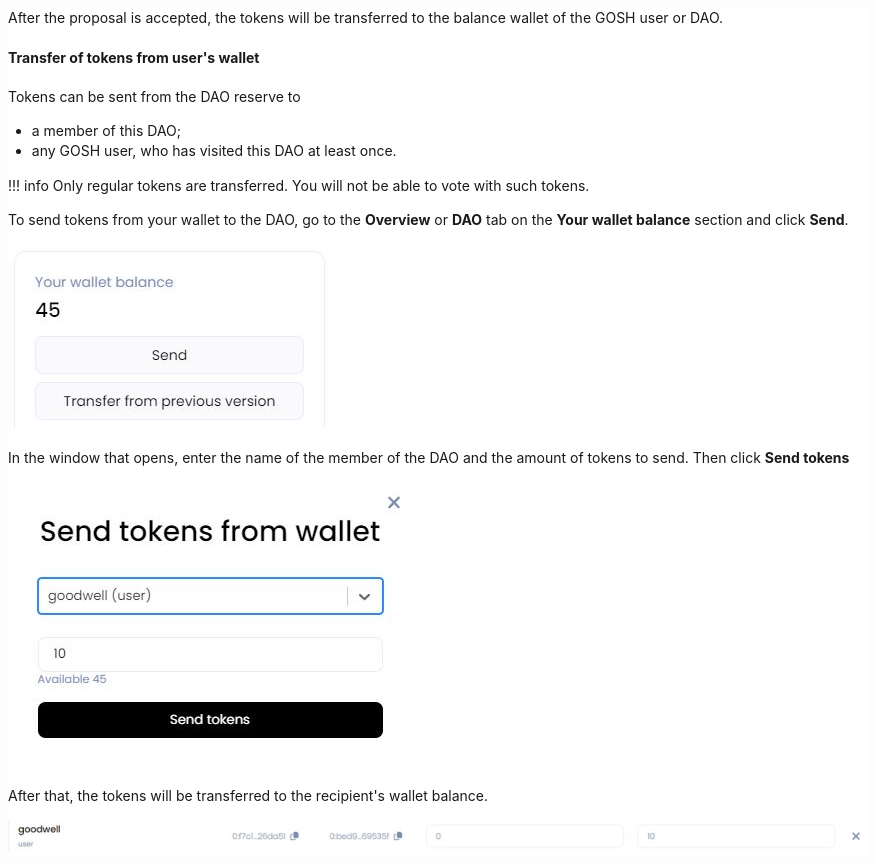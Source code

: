 After the proposal is accepted, the tokens will be transferred to the balance wallet of the GOSH user or DAO.

#### Transfer of tokens from user's wallet

Tokens can be sent from the DAO reserve to

* a member of this DAO;
* any GOSH user, who has visited this DAO at least once.

!!! info
    Only regular tokens are transferred. You will not be able to vote with such tokens.

To send tokens from your wallet to the DAO, go to the **Overview** or **DAO** tab on the **Your wallet balance** section and click **Send**.

![](../images/gosh_web_send_token_05_from_wallet_overview.jpg)

In the window that opens, enter the name of the member of the DAO and the amount of tokens to send.
Then click **Send tokens**

![](../images/gosh_web_send_token_06_window_send.jpg)

After that, the tokens will be transferred to the recipient's wallet balance.

![](../images/gosh_web_send_token_07_balans_resipient.jpg)


